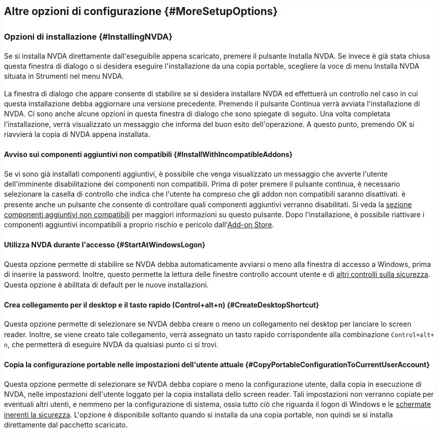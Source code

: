 ## Altre opzioni di configurazione {#MoreSetupOptions}
### Opzioni di installazione {#InstallingNVDA}

Se si installa NVDA direttamente dall'eseguibile appena scaricato, premere il pulsante Installa NVDA.
Se invece è già stata chiusa questa finestra di dialogo o si desidera eseguire l'installazione da una copia portable, scegliere la voce di menu Installa NVDA situata in Strumenti nel menu NVDA.

La finestra di dialogo che appare consente di stabilire se si desidera installare NVDA ed effettuerà un controllo nel caso in cui questa installazione debba aggiornare una versione precedente.
Premendo il pulsante Continua verrà avviata l'installazione di NVDA.
Ci sono anche alcune opzioni in questa finestra di dialogo che sono spiegate di seguito.
Una volta completata l'installazione, verrà visualizzato un messaggio che informa del buon esito dell'operazione.
A questo punto, premendo OK si riavvierà la copia di NVDA appena installata.

#### Avviso sui componenti aggiuntivi non compatibili {#InstallWithIncompatibleAddons}

Se vi sono già installati componenti aggiuntivi, è possibile che venga visualizzato un messaggio che avverte l'utente dell'imminente disabilitazione dei componenti non compatibili.
Prima di poter premere il pulsante continua, è necessario selezionare la casella di controllo che indica che l'utente ha compreso che gli addon non compatibili saranno disattivati.
è presente anche un pulsante che consente di controllare quali componenti aggiuntivi verranno disabilitati.
Si veda la [sezione componenti aggiuntivi non compatibili](#incompatibleAddonsManager) per maggiori informazioni su questo pulsante.
Dopo l'installazione, è possibile riattivare i componenti aggiuntivi incompatibili a proprio rischio e pericolo dall'[Add-on Store](#AddonsManager).

#### Utilizza NVDA durante l'accesso {#StartAtWindowsLogon}

Questa opzione permette di stabilire se NVDA debba automaticamente avviarsi o meno alla finestra di accesso a Windows, prima di inserire la password.
Inoltre, questo permette la lettura delle finestre controllo account utente e di [altri controlli sulla sicurezza](#SecureScreens).
Questa opzione è abilitata di default per le nuove installazioni.

#### Crea collegamento per il desktop e il tasto rapido (Control+alt+n) {#CreateDesktopShortcut}

Questa opzione permette di selezionare se NVDA debba creare o meno un collegamento nel desktop per lanciare lo screen reader.
Inoltre, se viene creato tale collegamento, verrà assegnato un tasto rapido corrispondente alla combinazione `Control+alt+n`, che permetterà di eseguire NVDA da qualsiasi punto ci si trovi.

#### Copia la configurazione portable nelle impostazioni dell'utente attuale {#CopyPortableConfigurationToCurrentUserAccount}

Questa opzione permette di selezionare se NVDA debba copiare o meno la configurazione utente, dalla copia in esecuzione di NVDA, nelle impostazioni dell'utente loggato per la copia installata dello screen reader.
Tali impostazioni non verranno copiate per eventuali altri utenti, e nemmeno per la configurazione di sistema, ossia tutto ciò che riguarda il logon di Windows e le [schermate inerenti la sicurezza](#SecureScreens).
L'opzione è disponibile soltanto quando si installa da una copia portable, non quindi se si installa direttamente dal pacchetto scaricato.
